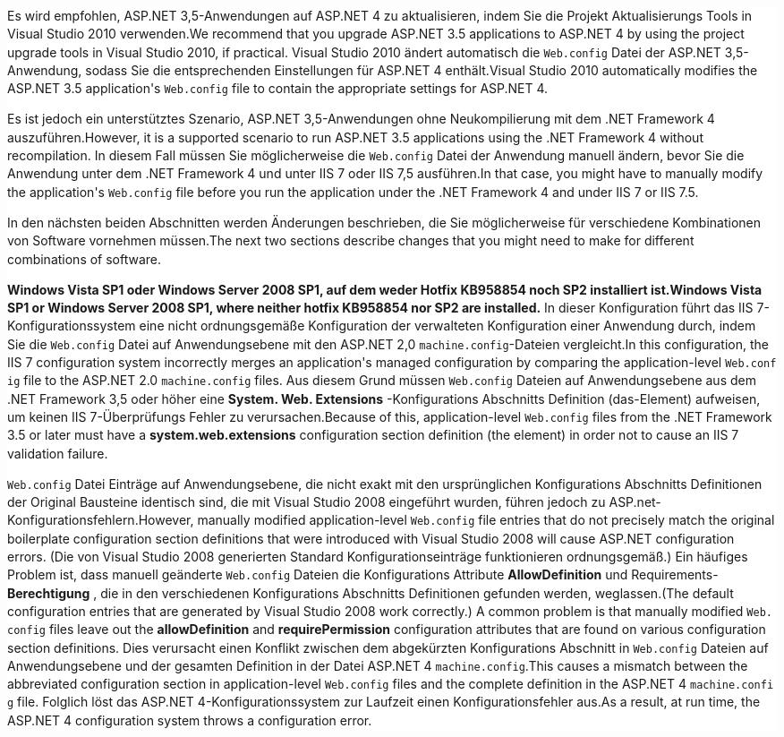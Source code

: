 <span data-ttu-id="cfb4a-194">Es wird empfohlen, ASP.NET 3,5-Anwendungen auf ASP.NET 4 zu aktualisieren, indem Sie die Projekt Aktualisierungs Tools in Visual Studio 2010 verwenden.</span><span class="sxs-lookup"><span data-stu-id="cfb4a-194">We recommend that you upgrade ASP.NET 3.5 applications to ASP.NET 4 by using the project upgrade tools in Visual Studio 2010, if practical.</span></span> <span data-ttu-id="cfb4a-195">Visual Studio 2010 ändert automatisch die `Web.config` Datei der ASP.NET 3,5-Anwendung, sodass Sie die entsprechenden Einstellungen für ASP.NET 4 enthält.</span><span class="sxs-lookup"><span data-stu-id="cfb4a-195">Visual Studio 2010 automatically modifies the ASP.NET 3.5 application's `Web.config` file to contain the appropriate settings for ASP.NET 4.</span></span>

<span data-ttu-id="cfb4a-196">Es ist jedoch ein unterstütztes Szenario, ASP.NET 3,5-Anwendungen ohne Neukompilierung mit dem .NET Framework 4 auszuführen.</span><span class="sxs-lookup"><span data-stu-id="cfb4a-196">However, it is a supported scenario to run ASP.NET 3.5 applications using the .NET Framework 4 without recompilation.</span></span> <span data-ttu-id="cfb4a-197">In diesem Fall müssen Sie möglicherweise die `Web.config` Datei der Anwendung manuell ändern, bevor Sie die Anwendung unter dem .NET Framework 4 und unter IIS 7 oder IIS 7,5 ausführen.</span><span class="sxs-lookup"><span data-stu-id="cfb4a-197">In that case, you might have to manually modify the application's `Web.config` file before you run the application under the .NET Framework 4 and under IIS 7 or IIS 7.5.</span></span>

<span data-ttu-id="cfb4a-198">In den nächsten beiden Abschnitten werden Änderungen beschrieben, die Sie möglicherweise für verschiedene Kombinationen von Software vornehmen müssen.</span><span class="sxs-lookup"><span data-stu-id="cfb4a-198">The next two sections describe changes that you might need to make for different combinations of software.</span></span>

<span data-ttu-id="cfb4a-199">**Windows Vista SP1 oder Windows Server 2008 SP1, auf dem weder Hotfix KB958854 noch SP2 installiert ist.**</span><span class="sxs-lookup"><span data-stu-id="cfb4a-199">**Windows Vista SP1 or Windows Server 2008 SP1, where neither hotfix KB958854 nor SP2 are installed.**</span></span> <span data-ttu-id="cfb4a-200">In dieser Konfiguration führt das IIS 7-Konfigurationssystem eine nicht ordnungsgemäße Konfiguration der verwalteten Konfiguration einer Anwendung durch, indem Sie die `Web.config` Datei auf Anwendungsebene mit den ASP.NET 2,0 `machine.config`-Dateien vergleicht.</span><span class="sxs-lookup"><span data-stu-id="cfb4a-200">In this configuration, the IIS 7 configuration system incorrectly merges an application's managed configuration by comparing the application-level `Web.config` file to the ASP.NET 2.0 `machine.config` files.</span></span> <span data-ttu-id="cfb4a-201">Aus diesem Grund müssen `Web.config` Dateien auf Anwendungsebene aus dem .NET Framework 3,5 oder höher eine **System. Web. Extensions** -Konfigurations Abschnitts Definition (das-Element) aufweisen, um keinen IIS 7-Überprüfungs Fehler zu verursachen.</span><span class="sxs-lookup"><span data-stu-id="cfb4a-201">Because of this, application-level `Web.config` files from the .NET Framework 3.5 or later must have a **system.web.extensions** configuration section definition (the element) in order not to cause an IIS 7 validation failure.</span></span>

<span data-ttu-id="cfb4a-202">`Web.config` Datei Einträge auf Anwendungsebene, die nicht exakt mit den ursprünglichen Konfigurations Abschnitts Definitionen der Original Bausteine identisch sind, die mit Visual Studio 2008 eingeführt wurden, führen jedoch zu ASP.net-Konfigurationsfehlern.</span><span class="sxs-lookup"><span data-stu-id="cfb4a-202">However, manually modified application-level `Web.config` file entries that do not precisely match the original boilerplate configuration section definitions that were introduced with Visual Studio 2008 will cause ASP.NET configuration errors.</span></span> <span data-ttu-id="cfb4a-203">(Die von Visual Studio 2008 generierten Standard Konfigurationseinträge funktionieren ordnungsgemäß.) Ein häufiges Problem ist, dass manuell geänderte `Web.config` Dateien die Konfigurations Attribute **AllowDefinition** und Requirements- **Berechtigung** , die in den verschiedenen Konfigurations Abschnitts Definitionen gefunden werden, weglassen.</span><span class="sxs-lookup"><span data-stu-id="cfb4a-203">(The default configuration entries that are generated by Visual Studio 2008 work correctly.) A common problem is that manually modified `Web.config` files leave out the **allowDefinition** and **requirePermission** configuration attributes that are found on various configuration section definitions.</span></span> <span data-ttu-id="cfb4a-204">Dies verursacht einen Konflikt zwischen dem abgekürzten Konfigurations Abschnitt in `Web.config` Dateien auf Anwendungsebene und der gesamten Definition in der Datei ASP.NET 4 `machine.config`.</span><span class="sxs-lookup"><span data-stu-id="cfb4a-204">This causes a mismatch between the abbreviated configuration section in application-level `Web.config` files and the complete definition in the ASP.NET 4 `machine.config` file.</span></span> <span data-ttu-id="cfb4a-205">Folglich löst das ASP.NET 4-Konfigurationssystem zur Laufzeit einen Konfigurationsfehler aus.</span><span class="sxs-lookup"><span data-stu-id="cfb4a-205">As a result, at run time, the ASP.NET 4 configuration system throws a configuration error.</span></span>
